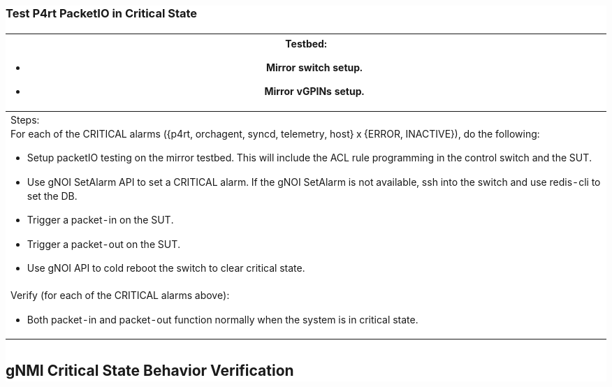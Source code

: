### Test P4rt PacketIO in Critical State

<table>
  <thead>
    <tr>
      <th>Testbed:<br>
<ul>
<li>Mirror switch setup.</li>
</ul>
<ul>
<li>Mirror vGPINs setup.</li>
</ul>
</th>
    </tr>
  </thead>
  <tbody>
    <tr>
      <td>Steps:<br>
For each of the CRITICAL alarms ({p4rt, orchagent, syncd, telemetry, host} x {ERROR, INACTIVE}), do the following:<br>
<ul>
<li>Setup packetIO testing on the mirror testbed. This will include the ACL rule programming in the control switch and the SUT.</li>
</ul>
<ul>
<li>Use gNOI SetAlarm API to set a CRITICAL alarm. If the gNOI SetAlarm is not available, ssh into the switch and use redis-cli to set the DB.</li>
</ul>
<ul>
<li>Trigger a packet-in on the SUT.</li>
</ul>
<ul>
<li>Trigger a packet-out on the SUT.</li>
</ul>
<ul>
<li>Use gNOI API to cold reboot the switch to clear critical state.</li>
</ul>
</td>
    </tr>
    <tr>
      <td>Verify (for each of the CRITICAL alarms above):<br>
<ul>
<li>Both packet-in and packet-out function normally when the system is in critical state.</li>
</ul>
</td>
    </tr>
  </tbody>
</table>

## gNMI Critical State Behavior Verification
